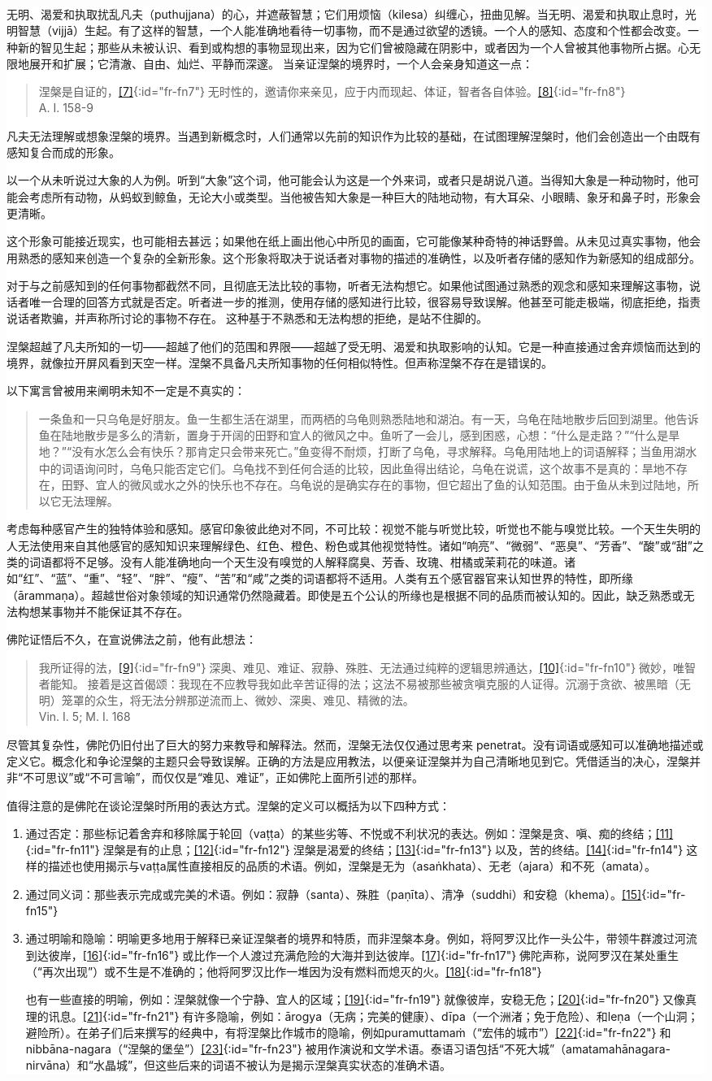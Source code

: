 无明、渴爱和执取扰乱凡夫（puthujjana）的心，并遮蔽智慧；它们用烦恼（kilesa）纠缠心，扭曲见解。当无明、渴爱和执取止息时，光明智慧（vijjā）生起。有了这样的智慧，一个人能准确地看待一切事物，而不是通过欲望的透镜。一个人的感知、态度和个性都会改变。一种新的智见生起；那些从未被认识、看到或构想的事物显现出来，因为它们曾被隐藏在阴影中，或者因为一个人曾被其他事物所占据。心无限地展开和扩展；它清澈、自由、灿烂、平静而深邃。 当亲证涅槃的境界时，一个人会亲身知道这一点：

> 涅槃是自证的，[\[7\]](#fn-fn7){:id="fr-fn7"} 无时性的，邀请你来亲见，应于内而现起、体证，智者各自体验。[\[8\]](#fn-fn8){:id="fr-fn8"}  
> A. I. 158-9

凡夫无法理解或想象涅槃的境界。当遇到新概念时，人们通常以先前的知识作为比较的基础，在试图理解涅槃时，他们会创造出一个由既有感知复合而成的形象。

以一个从未听说过大象的人为例。听到“大象”这个词，他可能会认为这是一个外来词，或者只是胡说八道。当得知大象是一种动物时，他可能会考虑所有动物，从蚂蚁到鲸鱼，无论大小或类型。当他被告知大象是一种巨大的陆地动物，有大耳朵、小眼睛、象牙和鼻子时，形象会更清晰。

这个形象可能接近现实，也可能相去甚远；如果他在纸上画出他心中所见的画面，它可能像某种奇特的神话野兽。从未见过真实事物，他会用熟悉的感知来创造一个复杂的全新形象。这个形象将取决于说话者对事物的描述的准确性，以及听者存储的感知作为新感知的组成部分。

对于与之前感知到的任何事物都截然不同，且彻底无法比较的事物，听者无法构想它。如果他试图通过熟悉的观念和感知来理解这事物，说话者唯一合理的回答方式就是否定。听者进一步的推测，使用存储的感知进行比较，很容易导致误解。他甚至可能走极端，彻底拒绝，指责说话者欺骗，并声称所讨论的事物不存在。 这种基于不熟悉和无法构想的拒绝，是站不住脚的。

涅槃超越了凡夫所知的一切——超越了他们的范围和界限——超越了受无明、渴爱和执取影响的认知。它是一种直接通过舍弃烦恼而达到的境界，就像拉开屏风看到天空一样。涅槃不具备凡夫所知事物的任何相似特性。但声称涅槃不存在是错误的。

以下寓言曾被用来阐明未知不一定是不真实的：

> 一条鱼和一只乌龟是好朋友。鱼一生都生活在湖里，而两栖的乌龟则熟悉陆地和湖泊。有一天，乌龟在陆地散步后回到湖里。他告诉鱼在陆地散步是多么的清新，置身于开阔的田野和宜人的微风之中。鱼听了一会儿，感到困惑，心想：“什么是走路？”“什么是旱地？”“没有水怎么会有快乐？那肯定只会带来死亡。”鱼变得不耐烦，打断了乌龟，寻求解释。乌龟用陆地上的词语解释；当鱼用湖水中的词语询问时，乌龟只能否定它们。乌龟找不到任何合适的比较，因此鱼得出结论，乌龟在说谎，这个故事不是真的：旱地不存在，田野、宜人的微风或水之外的快乐也不存在。乌龟说的是确实存在的事物，但它超出了鱼的认知范围。由于鱼从未到过陆地，所以它无法理解。

考虑每种感官产生的独特体验和感知。感官印象彼此绝对不同，不可比较：视觉不能与听觉比较，听觉也不能与嗅觉比较。一个天生失明的人无法使用来自其他感官的感知知识来理解绿色、红色、橙色、粉色或其他视觉特性。诸如“响亮”、“微弱”、“恶臭”、“芳香”、“酸”或“甜”之类的词语都将不足够。没有人能准确地向一个天生没有嗅觉的人解释腐臭、芳香、玫瑰、柑橘或茉莉花的味道。诸如“红”、“蓝”、“重”、“轻”、“胖”、“瘦”、“苦”和“咸”之类的词语都将不适用。人类有五个感官器官来认知世界的特性，即所缘（ārammaṇa）。超越世俗对象领域的知识通常仍然隐藏着。即使是五个公认的所缘也是根据不同的品质而被认知的。因此，缺乏熟悉或无法构想某事物并不能保证其不存在。

佛陀证悟后不久，在宣说佛法之前，他有此想法：

> 我所证得的法，[\[9\]](#fn-fn9){:id="fr-fn9"} 深奥、难见、难证、寂静、殊胜、无法通过纯粹的逻辑思辨通达，[\[10\]](#fn-fn10){:id="fr-fn10"} 微妙，唯智者能知。 接着是这首偈颂：我现在不应教导我如此辛苦证得的法；这法不易被那些被贪嗔克服的人证得。沉溺于贪欲、被黑暗（无明）笼罩的众生，将无法分辨那逆流而上、微妙、深奥、难见、精微的法。  
> Vin. I. 5; M. I. 168

尽管其复杂性，佛陀仍旧付出了巨大的努力来教导和解释法。然而，涅槃无法仅仅通过思考来 penetrat。没有词语或感知可以准确地描述或定义它。概念化和争论涅槃的主题只会导致误解。正确的方法是应用教法，以便亲证涅槃并为自己清晰地见到它。凭借适当的决心，涅槃并非“不可思议”或“不可言喻”，而仅仅是“难见、难证”，正如佛陀上面所引述的那样。

值得注意的是佛陀在谈论涅槃时所用的表达方式。涅槃的定义可以概括为以下四种方式：

1.  通过否定：那些标记着舍弃和移除属于轮回（vaṭṭa）的某些劣等、不悦或不利状况的表达。例如：涅槃是贪、嗔、痴的终结；[\[11\]](#fn-fn11){:id="fr-fn11"} 涅槃是有的止息；[\[12\]](#fn-fn12){:id="fr-fn12"} 涅槃是渴爱的终结；[\[13\]](#fn-fn13){:id="fr-fn13"} 以及，苦的终结。[\[14\]](#fn-fn14){:id="fr-fn14"} 这样的描述也使用揭示与vaṭṭa属性直接相反的品质的术语。例如，涅槃是无为（asaṅkhata）、无老（ajara）和不死（amata）。
    
2.  通过同义词：那些表示完成或完美的术语。例如：寂静（santa）、殊胜（paṇīta）、清净（suddhi）和安稳（khema）。[\[15\]](#fn-fn15){:id="fr-fn15"}
    
3.  通过明喻和隐喻：明喻更多地用于解释已亲证涅槃者的境界和特质，而非涅槃本身。例如，将阿罗汉比作一头公牛，带领牛群渡过河流到达彼岸，[\[16\]](#fn-fn16){:id="fr-fn16"} 或比作一个人渡过充满危险的大海并到达彼岸。[\[17\]](#fn-fn17){:id="fr-fn17"} 佛陀声称，说阿罗汉在某处重生（“再次出现”）或不生是不准确的；他将阿罗汉比作一堆因为没有燃料而熄灭的火。[\[18\]](#fn-fn18){:id="fr-fn18"}
    
    也有一些直接的明喻，例如：涅槃就像一个宁静、宜人的区域；[\[19\]](#fn-fn19){:id="fr-fn19"} 就像彼岸，安稳无危；[\[20\]](#fn-fn20){:id="fr-fn20"} 又像真理的讯息。[\[21\]](#fn-fn21){:id="fr-fn21"} 有许多隐喻，例如：ārogya（无病；完美的健康）、dīpa（一个洲渚；免于危险）、和leṇa（一个山洞；避险所）。在弟子们后来撰写的经典中，有将涅槃比作城市的隐喻，例如puramuttamaṁ（“宏伟的城市”）[\[22\]](#fn-fn22){:id="fr-fn22"} 和nibbāna-nagara（“涅槃的堡垒”）[\[23\]](#fn-fn23){:id="fr-fn23"} 被用作演说和文学术语。泰语习语包括“不死大城”（amatamahānagara-nirvāna）和“水晶城”，但这些后来的词语不被认为是揭示涅槃真实状态的准确术语。
    